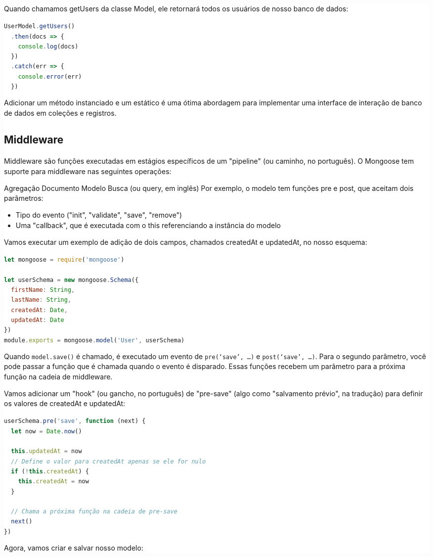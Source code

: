 Quando chamamos getUsers da classe Model, ele retornará todos os usuários de nosso banco de dados:

```js
UserModel.getUsers()
  .then(docs => {
    console.log(docs)
  })
  .catch(err => {
    console.error(err)
  })
```

Adicionar um método instanciado e um estático é uma ótima abordagem para implementar uma interface de interação de banco de dados em coleções e registros.

## Middleware

Middleware são funções executadas em estágios específicos de um "pipeline" (ou caminho, no português). O Mongoose tem suporte para middleware nas seguintes operações:

Agregação
Documento
Modelo
Busca (ou query, em inglês)
Por exemplo, o modelo tem funções pre e post, que aceitam dois parâmetros:

- Tipo do evento ("init", "validate", "save", "remove")
- Uma "callback", que é executada com o this referenciando a instância do modelo

Vamos executar um exemplo de adição de dois campos, chamados createdAt e updatedAt, no nosso esquema:

```js
let mongoose = require('mongoose')

let userSchema = new mongoose.Schema({
  firstName: String,
  lastName: String,
  createdAt: Date,
  updatedAt: Date
})
module.exports = mongoose.model('User', userSchema)
```

Quando `model.save()` é chamado, é executado um evento de `pre(‘save’, …)` e `post(‘save’, …)`. Para o segundo parâmetro, você pode passar a função que é chamada quando o evento é disparado. Essas funções recebem um parâmetro para a próxima função na cadeia de middleware.

Vamos adicionar um "hook" (ou gancho, no português) de "pre-save" (algo como "salvamento prévio", na tradução)  para definir os valores de createdAt e updatedAt:

```js
userSchema.pre('save', function (next) {
  let now = Date.now()
   
  this.updatedAt = now
  // Define o valor para createdAt apenas se ele for nulo
  if (!this.createdAt) {
    this.createdAt = now
  }
  
  // Chama a próxima função na cadeia de pre-save
  next()    
})
```
Agora, vamos criar e salvar nosso modelo:
